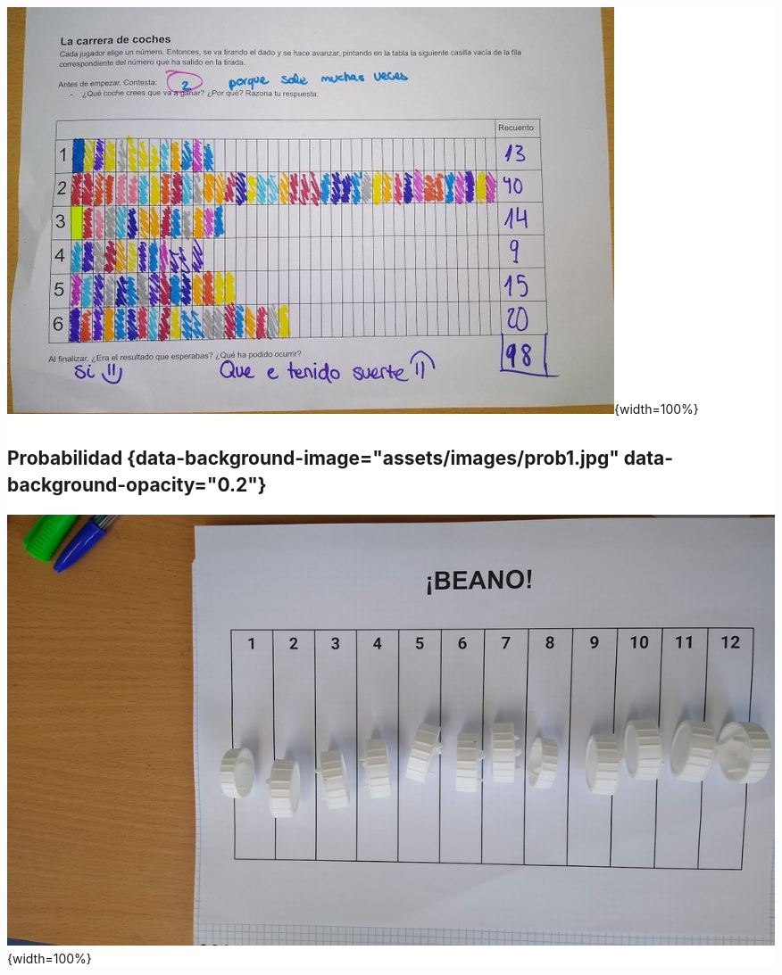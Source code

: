![](assets/images/prob2.jpg){width=100%}  

## Probabilidad {data-background-image="assets/images/prob1.jpg" data-background-opacity="0.2"}

![](assets/images/prob3.jpg){width=100%}  
